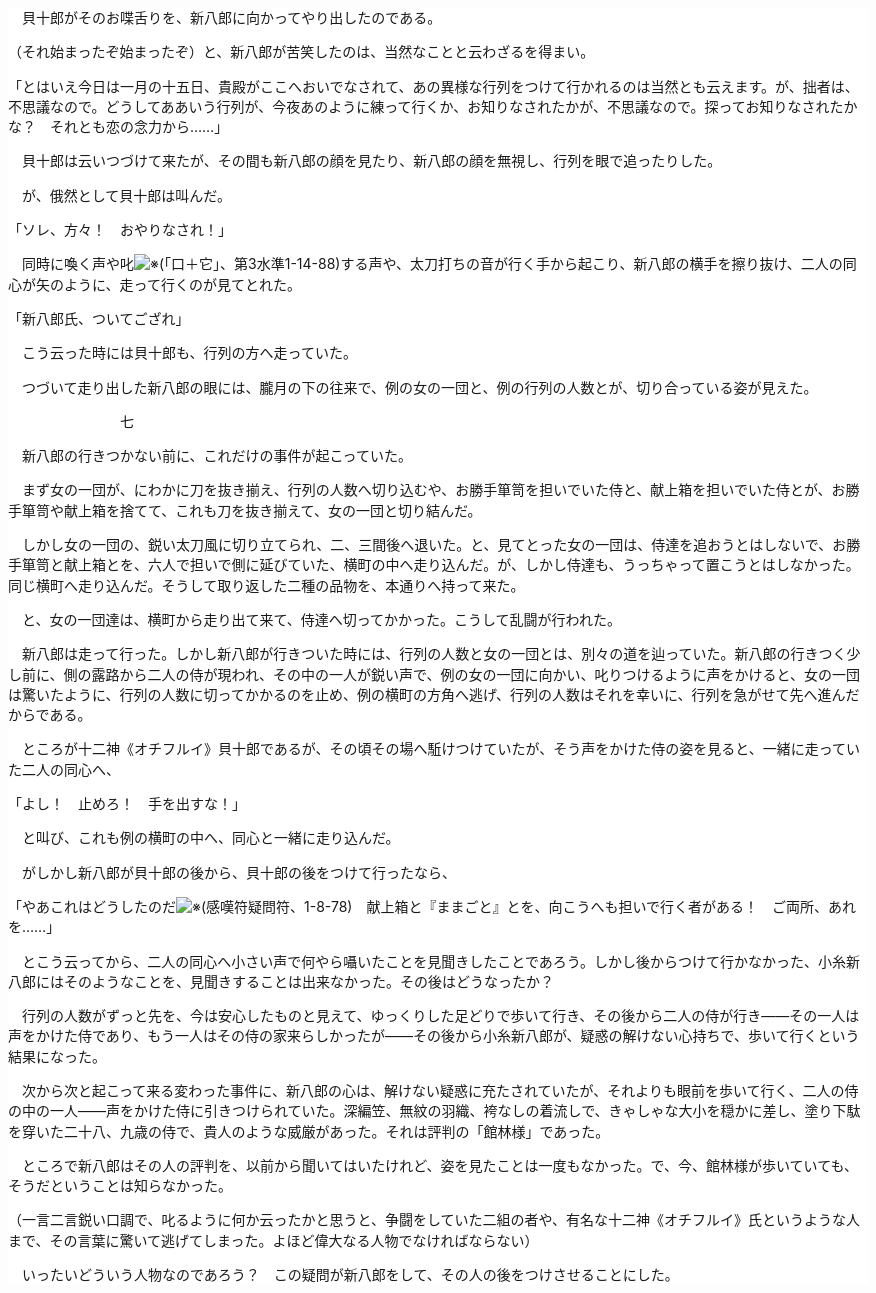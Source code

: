 　貝十郎がそのお喋舌りを、新八郎に向かってやり出したのである。

（それ始まったぞ始まったぞ）と、新八郎が苦笑したのは、当然なことと云わざるを得まい。

「とはいえ今日は一月の十五日、貴殿がここへおいでなされて、あの異様な行列をつけて行かれるのは当然とも云えます。が、拙者は、不思議なので。どうしてああいう行列が、今夜あのように練って行くか、お知りなされたかが、不思議なので。探ってお知りなされたかな？　それとも恋の念力から……」

　貝十郎は云いつづけて来たが、その間も新八郎の顔を見たり、新八郎の顔を無視し、行列を眼で追ったりした。

　が、俄然として貝十郎は叫んだ。

「ソレ、方々！　おやりなされ！」

　同時に喚く声や叱![※(「口＋它」、第3水準1-14-88)](https://www.aozora.gr.jp/cards/000255/files/../../../gaiji/1-14/1-14-88.png)する声や、太刀打ちの音が行く手から起こり、新八郎の横手を擦り抜け、二人の同心が矢のように、走って行くのが見てとれた。

「新八郎氏、ついてござれ」

　こう云った時には貝十郎も、行列の方へ走っていた。

　つづいて走り出した新八郎の眼には、朧月の下の往来で、例の女の一団と、例の行列の人数とが、切り合っている姿が見えた。



　　　　　　　　七



　新八郎の行きつかない前に、これだけの事件が起こっていた。

　まず女の一団が、にわかに刀を抜き揃え、行列の人数へ切り込むや、お勝手箪笥を担いでいた侍と、献上箱を担いでいた侍とが、お勝手箪笥や献上箱を捨てて、これも刀を抜き揃えて、女の一団と切り結んだ。

　しかし女の一団の、鋭い太刀風に切り立てられ、二、三間後へ退いた。と、見てとった女の一団は、侍達を追おうとはしないで、お勝手箪笥と献上箱とを、六人で担いで側に延びていた、横町の中へ走り込んだ。が、しかし侍達も、うっちゃって置こうとはしなかった。同じ横町へ走り込んだ。そうして取り返した二種の品物を、本通りへ持って来た。

　と、女の一団達は、横町から走り出て来て、侍達へ切ってかかった。こうして乱闘が行われた。

　新八郎は走って行った。しかし新八郎が行きついた時には、行列の人数と女の一団とは、別々の道を辿っていた。新八郎の行きつく少し前に、側の露路から二人の侍が現われ、その中の一人が鋭い声で、例の女の一団に向かい、叱りつけるように声をかけると、女の一団は驚いたように、行列の人数に切ってかかるのを止め、例の横町の方角へ逃げ、行列の人数はそれを幸いに、行列を急がせて先へ進んだからである。

　ところが十二神《オチフルイ》貝十郎であるが、その頃その場へ駈けつけていたが、そう声をかけた侍の姿を見ると、一緒に走っていた二人の同心へ、

「よし！　止めろ！　手を出すな！」

　と叫び、これも例の横町の中へ、同心と一緒に走り込んだ。

　がしかし新八郎が貝十郎の後から、貝十郎の後をつけて行ったなら、

「やあこれはどうしたのだ![※(感嘆符疑問符、1-8-78)](https://www.aozora.gr.jp/cards/000255/files/../../../gaiji/1-08/1-08-78.png)　献上箱と『ままごと』とを、向こうへも担いで行く者がある！　ご両所、あれを……」

　とこう云ってから、二人の同心へ小さい声で何やら囁いたことを見聞きしたことであろう。しかし後からつけて行かなかった、小糸新八郎にはそのようなことを、見聞きすることは出来なかった。その後はどうなったか？

　行列の人数がずっと先を、今は安心したものと見えて、ゆっくりした足どりで歩いて行き、その後から二人の侍が行き――その一人は声をかけた侍であり、もう一人はその侍の家来らしかったが――その後から小糸新八郎が、疑惑の解けない心持ちで、歩いて行くという結果になった。

　次から次と起こって来る変わった事件に、新八郎の心は、解けない疑惑に充たされていたが、それよりも眼前を歩いて行く、二人の侍の中の一人――声をかけた侍に引きつけられていた。深編笠、無紋の羽織、袴なしの着流しで、きゃしゃな大小を穏かに差し、塗り下駄を穿いた二十八、九歳の侍で、貴人のような威厳があった。それは評判の「館林様」であった。

　ところで新八郎はその人の評判を、以前から聞いてはいたけれど、姿を見たことは一度もなかった。で、今、館林様が歩いていても、そうだということは知らなかった。

（一言二言鋭い口調で、叱るように何か云ったかと思うと、争闘をしていた二組の者や、有名な十二神《オチフルイ》氏というような人まで、その言葉に驚いて逃げてしまった。よほど偉大なる人物でなければならない）

　いったいどういう人物なのであろう？　この疑問が新八郎をして、その人の後をつけさせることにした。
